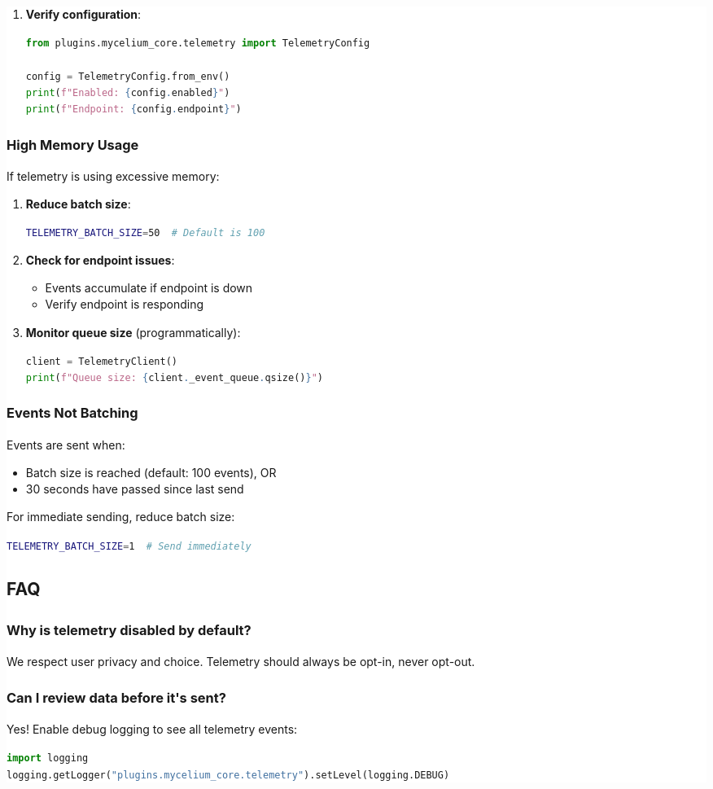 1. **Verify configuration**:

   ```python
   from plugins.mycelium_core.telemetry import TelemetryConfig

   config = TelemetryConfig.from_env()
   print(f"Enabled: {config.enabled}")
   print(f"Endpoint: {config.endpoint}")
   ```

### High Memory Usage

If telemetry is using excessive memory:

1. **Reduce batch size**:

   ```bash
   TELEMETRY_BATCH_SIZE=50  # Default is 100
   ```

1. **Check for endpoint issues**:

   - Events accumulate if endpoint is down
   - Verify endpoint is responding

1. **Monitor queue size** (programmatically):

   ```python
   client = TelemetryClient()
   print(f"Queue size: {client._event_queue.qsize()}")
   ```

### Events Not Batching

Events are sent when:

- Batch size is reached (default: 100 events), OR
- 30 seconds have passed since last send

For immediate sending, reduce batch size:

```bash
TELEMETRY_BATCH_SIZE=1  # Send immediately
```

## FAQ

### Why is telemetry disabled by default?

We respect user privacy and choice. Telemetry should always be opt-in, never opt-out.

### Can I review data before it's sent?

Yes! Enable debug logging to see all telemetry events:

```python
import logging
logging.getLogger("plugins.mycelium_core.telemetry").setLevel(logging.DEBUG)
```
